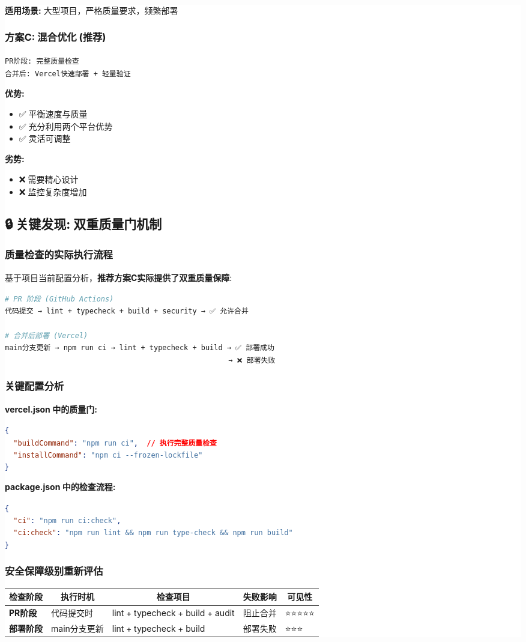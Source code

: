 **适用场景:** 大型项目，严格质量要求，频繁部署

### 方案C: 混合优化 (推荐)
```
PR阶段: 完整质量检查
合并后: Vercel快速部署 + 轻量验证
```

**优势:**
- ✅ 平衡速度与质量
- ✅ 充分利用两个平台优势
- ✅ 灵活可调整

**劣势:**
- ❌ 需要精心设计
- ❌ 监控复杂度增加

## 🔒 关键发现: 双重质量门机制

### 质量检查的实际执行流程

基于项目当前配置分析，**推荐方案C实际提供了双重质量保障**:

```bash
# PR 阶段 (GitHub Actions)
代码提交 → lint + typecheck + build + security → ✅ 允许合并

# 合并后部署 (Vercel)
main分支更新 → npm run ci → lint + typecheck + build → ✅ 部署成功
                                                    → ❌ 部署失败
```

### 关键配置分析

**vercel.json 中的质量门:**
```json
{
  "buildCommand": "npm run ci",  // 执行完整质量检查
  "installCommand": "npm ci --frozen-lockfile"
}
```

**package.json 中的检查流程:**
```json
{
  "ci": "npm run ci:check",
  "ci:check": "npm run lint && npm run type-check && npm run build"
}
```

### 安全保障级别重新评估

| 检查阶段 | 执行时机 | 检查项目 | 失败影响 | 可见性 |
|---------|---------|---------|----------|--------|
| **PR阶段** | 代码提交时 | lint + typecheck + build + audit | 阻止合并 | ⭐⭐⭐⭐⭐ |
| **部署阶段** | main分支更新 | lint + typecheck + build | 部署失败 | ⭐⭐⭐ |
